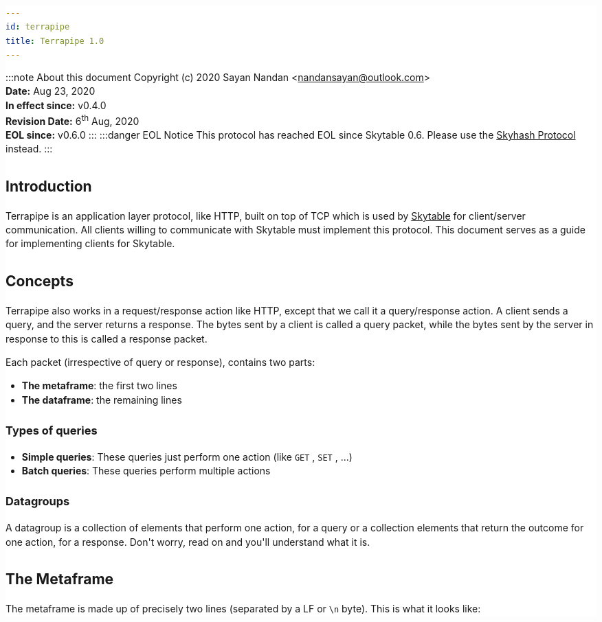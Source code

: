 ```yaml
---
id: terrapipe
title: Terrapipe 1.0
---
```

:::note About this document
Copyright (c) 2020 Sayan Nandan &lt;nandansayan@outlook.com&gt;  
**Date:** Aug 23, 2020  
**In effect since:** v0.4.0  
**Revision Date:** 6<sup>th</sup> Aug, 2020  
**EOL since:** v0.6.0
:::
:::danger EOL Notice
This protocol has reached EOL since Skytable 0.6. Please use the [Skyhash Protocol](skyhash) instead.
:::
## Introduction

Terrapipe is an application layer protocol, like HTTP, built on top of TCP which is used by [Skytable](https://github.com/skytable/terrabase) for client/server communication. 
All clients willing to communicate with Skytable must implement this protocol. This document serves as a guide for implementing clients for Skytable.

## Concepts

Terrapipe also works in a request/response action like HTTP, except that we call
it a query/response action. A client sends a query, and the server returns a response. The bytes sent by a client is called a query packet, while the bytes sent by the server in response to this is called a response packet.

Each packet (irrespective of query or response), contains two parts:

* **The metaframe**: the first two lines
* **The dataframe**: the remaining lines

### Types of queries

* **Simple queries**: These queries just perform one action (like `GET` , `SET` , ...)
* **Batch queries**: These queries perform multiple actions

### Datagroups

A datagroup is a collection of elements that perform one action, for a query or a collection elements that return the outcome for one action, for a response. Don't worry, read on and you'll understand what it is.

## The Metaframe

The metaframe is made up of precisely two lines (separated by a LF or `\n` byte). This is what it looks like:

